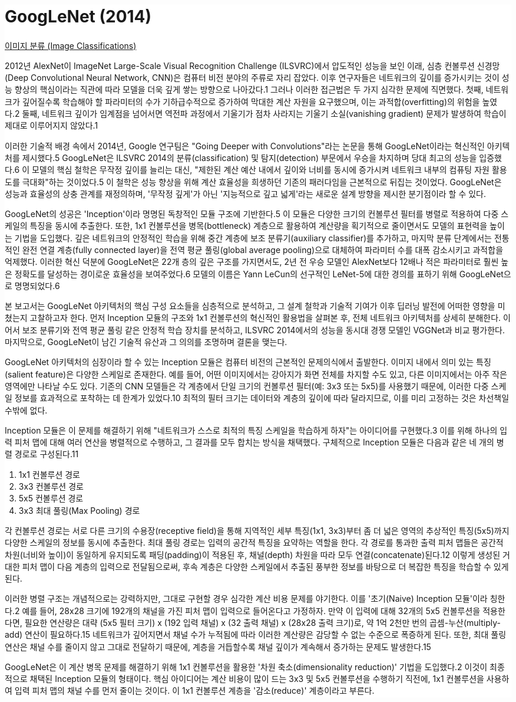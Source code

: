 # GoogLeNet (2014)
[이미지 분류 (Image Classifications)](./index.md)


2012년 AlexNet이 ImageNet Large-Scale Visual Recognition Challenge (ILSVRC)에서 압도적인 성능을 보인 이래, 심층 컨볼루션 신경망(Deep Convolutional Neural Network, CNN)은 컴퓨터 비전 분야의 주류로 자리 잡았다. 이후 연구자들은 네트워크의 깊이를 증가시키는 것이 성능 향상의 핵심이라는 직관에 따라 모델을 더욱 깊게 쌓는 방향으로 나아갔다.1 그러나 이러한 접근법은 두 가지 심각한 문제에 직면했다. 첫째, 네트워크가 깊어질수록 학습해야 할 파라미터의 수가 기하급수적으로 증가하여 막대한 계산 자원을 요구했으며, 이는 과적합(overfitting)의 위험을 높였다.2 둘째, 네트워크 깊이가 임계점을 넘어서면 역전파 과정에서 기울기가 점차 사라지는 기울기 소실(vanishing gradient) 문제가 발생하여 학습이 제대로 이루어지지 않았다.1

이러한 기술적 배경 속에서 2014년, Google 연구팀은 "Going Deeper with Convolutions"라는 논문을 통해 GoogLeNet이라는 혁신적인 아키텍처를 제시했다.5 GoogLeNet은 ILSVRC 2014의 분류(classification) 및 탐지(detection) 부문에서 우승을 차지하며 당대 최고의 성능을 입증했다.6 이 모델의 핵심 철학은 무작정 깊이를 늘리는 대신, "제한된 계산 예산 내에서 깊이와 너비를 동시에 증가시켜 네트워크 내부의 컴퓨팅 자원 활용도를 극대화"하는 것이었다.5 이 철학은 성능 향상을 위해 계산 효율성을 희생하던 기존의 패러다임을 근본적으로 뒤집는 것이었다. GoogLeNet은 성능과 효율성의 상충 관계를 재정의하며, '무작정 깊게'가 아닌 '지능적으로 깊고 넓게'라는 새로운 설계 방향을 제시한 분기점이라 할 수 있다.

GoogLeNet의 성공은 'Inception'이라 명명된 독창적인 모듈 구조에 기반한다.5 이 모듈은 다양한 크기의 컨볼루션 필터를 병렬로 적용하여 다중 스케일의 특징을 동시에 추출한다. 또한, 1x1 컨볼루션을 병목(bottleneck) 계층으로 활용하여 계산량을 획기적으로 줄이면서도 모델의 표현력을 높이는 기법을 도입했다. 깊은 네트워크의 안정적인 학습을 위해 중간 계층에 보조 분류기(auxiliary classifier)를 추가하고, 마지막 분류 단계에서는 전통적인 완전 연결 계층(fully connected layer)을 전역 평균 풀링(global average pooling)으로 대체하여 파라미터 수를 대폭 감소시키고 과적합을 억제했다. 이러한 혁신 덕분에 GoogLeNet은 22개 층의 깊은 구조를 가지면서도, 2년 전 우승 모델인 AlexNet보다 12배나 적은 파라미터로 훨씬 높은 정확도를 달성하는 경이로운 효율성을 보여주었다.6 모델의 이름은 Yann LeCun의 선구적인 LeNet-5에 대한 경의를 표하기 위해 GoogLeNet으로 명명되었다.6

본 보고서는 GoogLeNet 아키텍처의 핵심 구성 요소들을 심층적으로 분석하고, 그 설계 철학과 기술적 기여가 이후 딥러닝 발전에 어떠한 영향을 미쳤는지 고찰하고자 한다. 먼저 Inception 모듈의 구조와 1x1 컨볼루션의 혁신적인 활용법을 살펴본 후, 전체 네트워크 아키텍처를 상세히 분해한다. 이어서 보조 분류기와 전역 평균 풀링 같은 안정적 학습 장치를 분석하고, ILSVRC 2014에서의 성능을 동시대 경쟁 모델인 VGGNet과 비교 평가한다. 마지막으로, GoogLeNet이 남긴 기술적 유산과 그 의의를 조명하며 결론을 맺는다.


GoogLeNet 아키텍처의 심장이라 할 수 있는 Inception 모듈은 컴퓨터 비전의 근본적인 문제의식에서 출발한다. 이미지 내에서 의미 있는 특징(salient feature)은 다양한 스케일로 존재한다. 예를 들어, 어떤 이미지에서는 강아지가 화면 전체를 차지할 수도 있고, 다른 이미지에서는 아주 작은 영역에만 나타날 수도 있다. 기존의 CNN 모델들은 각 계층에서 단일 크기의 컨볼루션 필터(예: 3x3 또는 5x5)를 사용했기 때문에, 이러한 다중 스케일 정보를 효과적으로 포착하는 데 한계가 있었다.10 최적의 필터 크기는 데이터와 계층의 깊이에 따라 달라지므로, 이를 미리 고정하는 것은 차선책일 수밖에 없다.

Inception 모듈은 이 문제를 해결하기 위해 "네트워크가 스스로 최적의 특징 스케일을 학습하게 하자"는 아이디어를 구현했다.3 이를 위해 하나의 입력 피처 맵에 대해 여러 연산을 병렬적으로 수행하고, 그 결과를 모두 합치는 방식을 채택했다. 구체적으로 Inception 모듈은 다음과 같은 네 개의 병렬 경로로 구성된다.11

1. 1x1 컨볼루션 경로
2. 3x3 컨볼루션 경로
3. 5x5 컨볼루션 경로
4. 3x3 최대 풀링(Max Pooling) 경로

각 컨볼루션 경로는 서로 다른 크기의 수용장(receptive field)을 통해 지역적인 세부 특징(1x1, 3x3)부터 좀 더 넓은 영역의 추상적인 특징(5x5)까지 다양한 스케일의 정보를 동시에 추출한다. 최대 풀링 경로는 입력의 공간적 특징을 요약하는 역할을 한다. 각 경로를 통과한 출력 피처 맵들은 공간적 차원(너비와 높이)이 동일하게 유지되도록 패딩(padding)이 적용된 후, 채널(depth) 차원을 따라 모두 연결(concatenate)된다.12 이렇게 생성된 거대한 피처 맵이 다음 계층의 입력으로 전달됨으로써, 후속 계층은 다양한 스케일에서 추출된 풍부한 정보를 바탕으로 더 복잡한 특징을 학습할 수 있게 된다.


이러한 병렬 구조는 개념적으로는 강력하지만, 그대로 구현할 경우 심각한 계산 비용 문제를 야기한다. 이를 '초기(Naive) Inception 모듈'이라 칭한다.2 예를 들어, 28x28 크기에 192개의 채널을 가진 피처 맵이 입력으로 들어온다고 가정하자. 만약 이 입력에 대해 32개의 5x5 컨볼루션을 적용한다면, 필요한 연산량은 대략 (5x5 필터 크기) x (192 입력 채널) x (32 출력 채널) x (28x28 출력 크기)로, 약 1억 2천만 번의 곱셈-누산(multiply-add) 연산이 필요하다.15 네트워크가 깊어지면서 채널 수가 누적됨에 따라 이러한 계산량은 감당할 수 없는 수준으로 폭증하게 된다. 또한, 최대 풀링 연산은 채널 수를 줄이지 않고 그대로 전달하기 때문에, 계층을 거듭할수록 채널 깊이가 계속해서 증가하는 문제도 발생한다.15


GoogLeNet은 이 계산 병목 문제를 해결하기 위해 1x1 컨볼루션을 활용한 '차원 축소(dimensionality reduction)' 기법을 도입했다.2 이것이 최종적으로 채택된 Inception 모듈의 형태이다. 핵심 아이디어는 계산 비용이 많이 드는 3x3 및 5x5 컨볼루션을 수행하기 직전에, 1x1 컨볼루션을 사용하여 입력 피처 맵의 채널 수를 먼저 줄이는 것이다. 이 1x1 컨볼루션 계층을 '감소(reduce)' 계층이라고 부른다.
